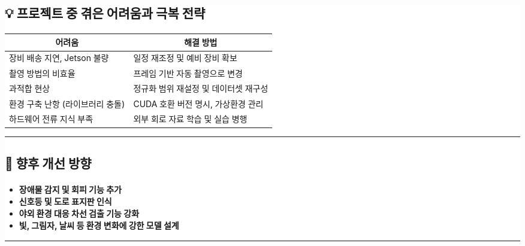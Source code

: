 
## 💡 프로젝트 중 겪은 어려움과 극복 전략

| 어려움                             | 해결 방법 |
|------------------------------------|-----------|
| 장비 배송 지연, Jetson 불량       | 일정 재조정 및 예비 장비 확보 |
| 촬영 방법의 비효율                | 프레임 기반 자동 촬영으로 변경 |
| 과적합 현상                       | 정규화 범위 재설정 및 데이터셋 재구성 |
| 환경 구축 난항 (라이브러리 충돌) | CUDA 호환 버전 명시, 가상환경 관리 |
| 하드웨어 전류 지식 부족           | 외부 회로 자료 학습 및 실습 병행 |

---

## 🚀 향후 개선 방향

- **장애물 감지 및 회피 기능 추가**
- **신호등 및 도로 표지판 인식**
- **야외 환경 대응 차선 검출 기능 강화**
- **빛, 그림자, 날씨 등 환경 변화에 강한 모델 설계**

---

